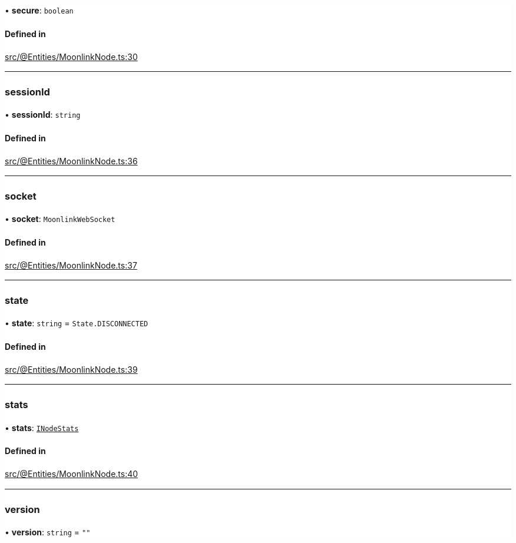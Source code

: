 • **secure**: `boolean`

#### Defined in

[src/@Entities/MoonlinkNode.ts:30](https://github.com/Ecliptia/moonlink.js/blob/a19be7d/src/@Entities/MoonlinkNode.ts#L30)

___

### sessionId

• **sessionId**: `string`

#### Defined in

[src/@Entities/MoonlinkNode.ts:36](https://github.com/Ecliptia/moonlink.js/blob/a19be7d/src/@Entities/MoonlinkNode.ts#L36)

___

### socket

• **socket**: `MoonlinkWebSocket`

#### Defined in

[src/@Entities/MoonlinkNode.ts:37](https://github.com/Ecliptia/moonlink.js/blob/a19be7d/src/@Entities/MoonlinkNode.ts#L37)

___

### state

• **state**: `string` = `State.DISCONNECTED`

#### Defined in

[src/@Entities/MoonlinkNode.ts:39](https://github.com/Ecliptia/moonlink.js/blob/a19be7d/src/@Entities/MoonlinkNode.ts#L39)

___

### stats

• **stats**: [`INodeStats`](../interfaces/INodeStats.md)

#### Defined in

[src/@Entities/MoonlinkNode.ts:40](https://github.com/Ecliptia/moonlink.js/blob/a19be7d/src/@Entities/MoonlinkNode.ts#L40)

___

### version

• **version**: `string` = `""`
